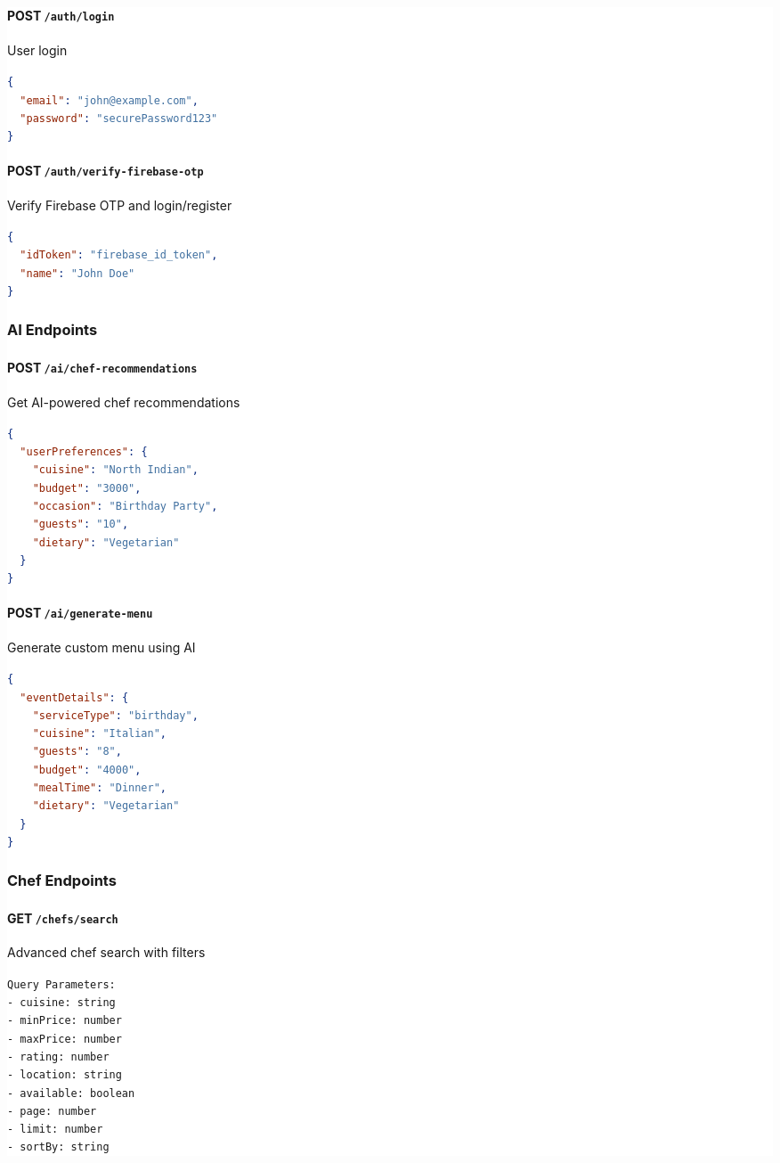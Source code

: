 #### POST `/auth/login`
User login
```json
{
  "email": "john@example.com",
  "password": "securePassword123"
}
```

#### POST `/auth/verify-firebase-otp`
Verify Firebase OTP and login/register
```json
{
  "idToken": "firebase_id_token",
  "name": "John Doe"
}
```

### AI Endpoints

#### POST `/ai/chef-recommendations`
Get AI-powered chef recommendations
```json
{
  "userPreferences": {
    "cuisine": "North Indian",
    "budget": "3000",
    "occasion": "Birthday Party",
    "guests": "10",
    "dietary": "Vegetarian"
  }
}
```

#### POST `/ai/generate-menu`
Generate custom menu using AI
```json
{
  "eventDetails": {
    "serviceType": "birthday",
    "cuisine": "Italian",
    "guests": "8",
    "budget": "4000",
    "mealTime": "Dinner",
    "dietary": "Vegetarian"
  }
}
```

### Chef Endpoints

#### GET `/chefs/search`
Advanced chef search with filters
```
Query Parameters:
- cuisine: string
- minPrice: number
- maxPrice: number
- rating: number
- location: string
- available: boolean
- page: number
- limit: number
- sortBy: string
```